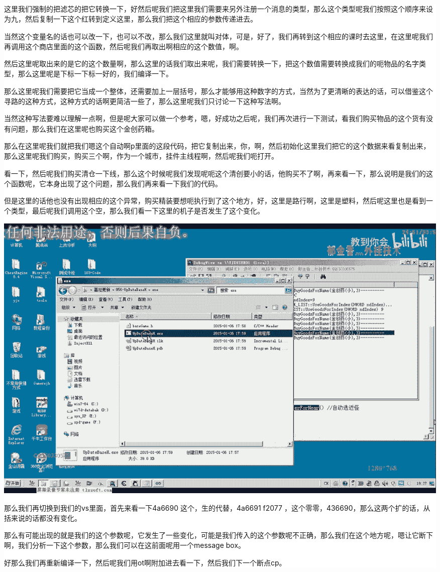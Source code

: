 这里我们强制的把滤芯的把它转换一下，好然后呢我们把这里我们需要来另外注册一个消息的类型，那么这个类型呢我们按照这个顺序来设为九，然后复制一下这个红转到定义这里，那么我们把这个相应的参数传递进去。

当然这个变量名的话也可以改一下，也可以不改，那么我们这里就叫对体，可是，好了，我们再转到这个相应的课时去这里，在这里呢我们再调用这个商店里面的这个函数，然后呢我们再取出啊相应的这个数值，啊。

然后这里呢取出来的是它的这个数量啊，那么这里的话我们取出来呢，我们需要转换一下，把这个数值需要转换成我们的呃物品的名字类型，那么这里呢是下标一下标一好的，我们编译一下。

那么这里呢我们需要把它当成一个整体，还需要加上一层括号，那么才能够用这种数字的方式，当然为了更清晰的表达的话，可以借鉴这个寻路的这种方式，这种方式的话啊更简洁一些了，那么这里呢我们只讨论一下这种写法啊。

当然这种写法要难以理解一点啊，但是呢大家可以做一个参考，嗯，好成功之后呢，我们再次进行一下测试，看我们购买物品的这个货有没有问题，那么我们在这里呢也购买这个金创药箱。

那么在这里呢我们就把我们嗯这个自动啊p里面的这段代码，把它复制出来，你，啊，然后初始化这里我们把它的这个数据来看复制出来，那么这里呢我们购买，购买三个啊，作为一个城市，挂件主线程啊，然后呢我们呃打开。

看一下，然后呢我们购买清仓一下线，那么这个时候呢我们发现呢呃这个清创要小的话，他购买不了啊，再来看一下，那么说明是我们的这个函数呢，它本身出现了这个问题，那么我们再来看一下我们的代码。

但是这里的话他也没有出现相应的这个异常，购买精装要想呃执行到了这个地方，好，这里是路行啊，这里是塑料，然后呢这里也是看到一个类型，最后呢我们调用这个空，那么我们看一下这里的机子是否发生了这个变化。



![](img/01ef2f2174ac5995536d58f9bea73f07_23.png)

那么我们再切换到我们的vs里面，首先来看一下4a6690 这个，生的代替，4a6691 f2077 ，这个零零，436690，那么这两个扩的话，从括来说的话都没有变化。

那么有可能出现的就是我们的这个参数呢，它发生了一些变化，可能是我们传入的这个参数呢不正确，那么我们在这个地方呢，嗯让它断下啊，我们分析一下这个参数，那么我们可以在这前面呢用一个message box。

好那么我们再重新编译一下，然后呢我们用ot啊附加进去看一下，然后我们下一个断点cp。
